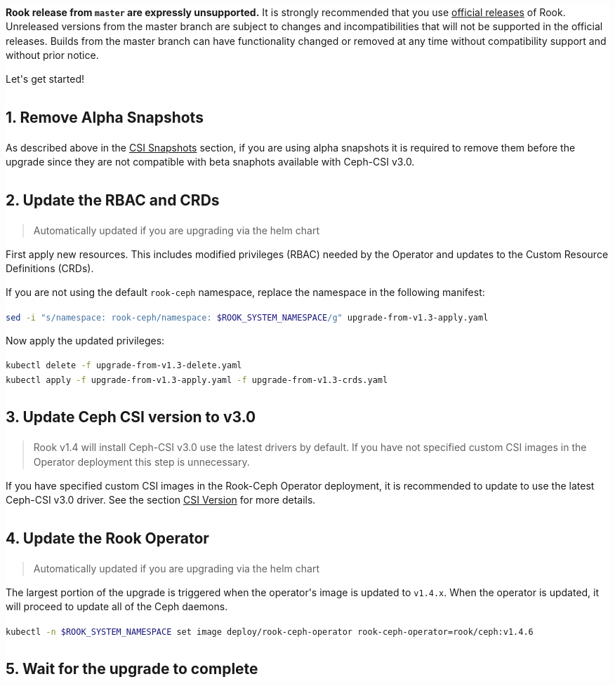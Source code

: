 **Rook release from `master` are expressly unsupported.** It is strongly recommended that you use
[official releases](https://github.com/rook/rook/releases) of Rook. Unreleased versions from the
master branch are subject to changes and incompatibilities that will not be supported in the
official releases. Builds from the master branch can have functionality changed or removed at any
time without compatibility support and without prior notice.

Let's get started!

## 1. Remove Alpha Snapshots

As described above in the [CSI Snapshots](#csi-snapshots) section, if you are using alpha snapshots
it is required to remove them before the upgrade since they are not compatible with beta snaphots
available with Ceph-CSI v3.0.

## 2. Update the RBAC and CRDs

> Automatically updated if you are upgrading via the helm chart

First apply new resources. This includes modified privileges (RBAC) needed by the Operator
and updates to the Custom Resource Definitions (CRDs).

If you are not using the default `rook-ceph` namespace, replace the namespace in the following manifest:
```sh
sed -i "s/namespace: rook-ceph/namespace: $ROOK_SYSTEM_NAMESPACE/g" upgrade-from-v1.3-apply.yaml
```

Now apply the updated privileges:

```sh
kubectl delete -f upgrade-from-v1.3-delete.yaml
kubectl apply -f upgrade-from-v1.3-apply.yaml -f upgrade-from-v1.3-crds.yaml
```

## 3. Update Ceph CSI version to v3.0

> Rook v1.4 will install Ceph-CSI v3.0 use the latest drivers by default.
> If you have not specified custom CSI images in the Operator deployment this step is unnecessary.

If you have specified custom CSI images in the Rook-Ceph Operator deployment, it is recommended to update to use the latest Ceph-CSI v3.0 driver.
See the section [CSI Version](#csi-version) for more details.

## 4. Update the Rook Operator

> Automatically updated if you are upgrading via the helm chart

The largest portion of the upgrade is triggered when the operator's image is updated to `v1.4.x`.
When the operator is updated, it will proceed to update all of the Ceph daemons.

```sh
kubectl -n $ROOK_SYSTEM_NAMESPACE set image deploy/rook-ceph-operator rook-ceph-operator=rook/ceph:v1.4.6
```

## 5. Wait for the upgrade to complete
